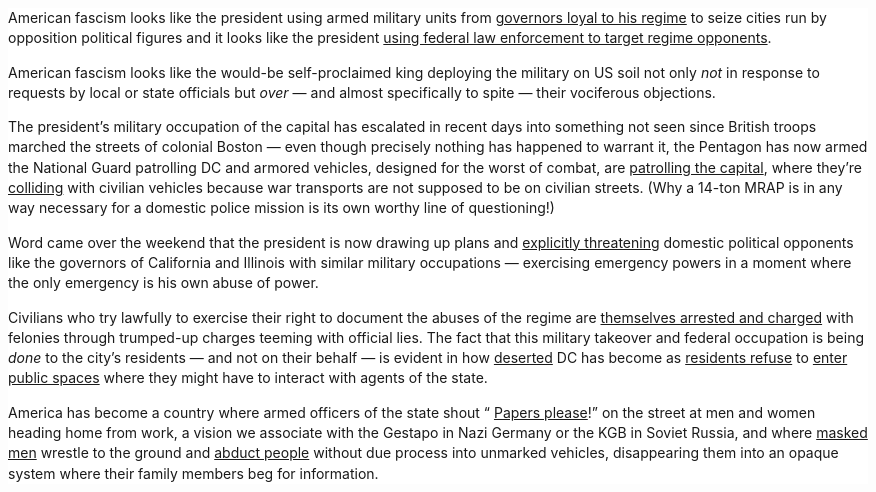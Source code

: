 American fascism looks like the president using armed military units from [governors loyal to his regime](https://www.instagram.com/reel/DNmBEiaRS9W/?utm_source=www.doomsdayscenario.co&utm_medium=referral&utm_campaign=america-tips-into-fascism) to seize cities run by opposition political figures and it looks like the president [using federal law enforcement to target regime opponents](https://www.reuters.com/world/us/fbi-agents-search-trump-critic-boltons-home-latest-move-against-rival-2025-08-22/?utm_source=www.doomsdayscenario.co&utm_medium=referral&utm_campaign=america-tips-into-fascism).

American fascism looks like the would-be self-proclaimed king deploying the military on US soil not only *not* in response to requests by local or state officials but *over* — and almost specifically to spite — their vociferous objections.

The president’s military occupation of the capital has escalated in recent days into something not seen since British troops marched the streets of colonial Boston — even though precisely nothing has happened to warrant it, the Pentagon has now armed the National Guard patrolling DC and armored vehicles, designed for the worst of combat, are [patrolling the capital](https://www.instagram.com/p/DNqP6LuRyt5/?utm_source=www.doomsdayscenario.co&utm_medium=referral&utm_campaign=america-tips-into-fascism), where they’re [colliding](https://www.instagram.com/reel/DNlKtqbRt2-/?utm_source=www.doomsdayscenario.co&utm_medium=referral&utm_campaign=america-tips-into-fascism) with civilian vehicles because war transports are not supposed to be on civilian streets. (Why a 14-ton MRAP is in any way necessary for a domestic police mission is its own worthy line of questioning!)

Word came over the weekend that the president is now drawing up plans and [explicitly threatening](https://bsky.app/profile/brainnotonyet.bsky.social/post/3lwyzjbbjp22n?utm_source=www.doomsdayscenario.co&utm_medium=referral&utm_campaign=america-tips-into-fascism) domestic political opponents like the governors of California and Illinois with similar military occupations — exercising emergency powers in a moment where the only emergency is his own abuse of power.

Civilians who try lawfully to exercise their right to document the abuses of the regime are [themselves arrested and charged](https://bsky.app/profile/climatebrad.hillheat.com/post/3lx6kl3hfwc2x?utm_source=www.doomsdayscenario.co&utm_medium=referral&utm_campaign=america-tips-into-fascism) with felonies through trumped-up charges teeming with official lies. The fact that this military takeover and federal occupation is being *done* to the city’s residents — and not on their behalf — is evident in how [deserted](https://bsky.app/profile/brynntannehill.bsky.social/post/3lx6lq5cgmc24?utm_source=www.doomsdayscenario.co&utm_medium=referral&utm_campaign=america-tips-into-fascism) DC has become as [residents refuse](https://fallows.substack.com/p/a-summer-afternoon-in-washington?utm_source=post-email-title&publication_id=403884&post_id=171765511&utm_campaign=email-post-title&isFreemail=false&token=eyJ1c2VyX2lkIjoxNjI4MTU2LCJwb3N0X2lkIjoxNzE3NjU1MTEsImlhdCI6MTc1NTk5MTAyOCwiZXhwIjoxNzU4NTgzMDI4LCJpc3MiOiJwdWItNDAzODg0Iiwic3ViIjoicG9zdC1yZWFjdGlvbiJ9._rcinL8e6S7KT-_p1su6HcoRQbiJW1CFCRKUKyo6_Ec&r=ywak&triedRedirect=true&utm_medium=email) to [enter public spaces](https://www.nytimes.com/2025/08/23/dining/washington-restaurants-national-guard.html?utm_source=www.doomsdayscenario.co&utm_medium=referral&utm_campaign=america-tips-into-fascism) where they might have to interact with agents of the state.

America has become a country where armed officers of the state shout “ [Papers please](https://bsky.app/profile/marisakabas.bsky.social/post/3lwuttjcndc2g?utm_source=www.doomsdayscenario.co&utm_medium=referral&utm_campaign=america-tips-into-fascism)!” on the street at men and women heading home from work, a vision we associate with the Gestapo in Nazi Germany or the KGB in Soviet Russia, and where [masked men](https://www.threads.com/@morganfinleyking/post/DNt0_R41GYt?xmt=AQF0EQnO4kNpfuzHEp6tJZganUrJZv8U7KkAyIXOhGTpmA&slof=1&utm_source=www.doomsdayscenario.co&utm_medium=referral&utm_campaign=america-tips-into-fascism) wrestle to the ground and [abduct people](https://www.threads.com/@morganfinleyking/post/DNt0_R41GYt?xmt=AQF0EQnO4kNpfuzHEp6tJZganUrJZv8U7KkAyIXOhGTpmA&slof=1&utm_source=www.doomsdayscenario.co&utm_medium=referral&utm_campaign=america-tips-into-fascism) without due process into unmarked vehicles, disappearing them into an opaque system where their family members beg for information.
